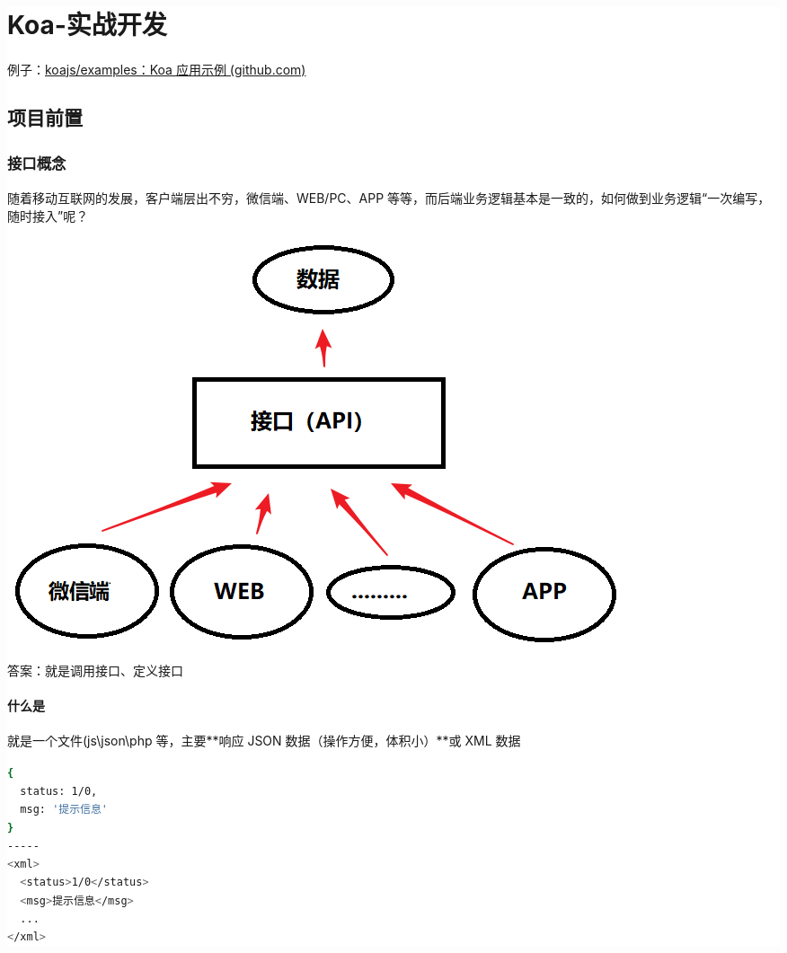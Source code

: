 # Koa-实战开发

例子：[koajs/examples：Koa 应用示例 (github.com)](https://github.com/koajs/examples)

## 项目前置

### 接口概念

随着移动互联网的发展，客户端层出不穷，微信端、WEB/PC、APP 等等，而后端业务逻辑基本是一致的，如何做到业务逻辑“一次编写，随时接入”呢？

![1571303654659](./img/1571303654659.png)

答案：就是调用接口、定义接口

#### 什么是

就是一个文件(js\json\php 等，主要**响应 JSON 数据（操作方便，体积小）**或 XML 数据

```bash
{
  status: 1/0,
  msg: '提示信息'
}
-----
<xml>
  <status>1/0</status>
  <msg>提示信息</msg>
  ...
</xml>
```
